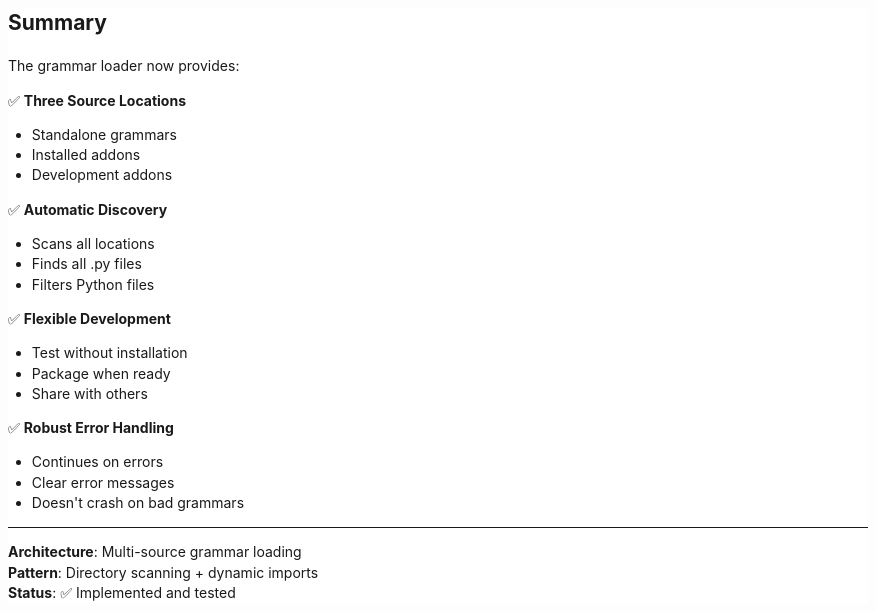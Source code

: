 ## Summary

The grammar loader now provides:

✅ **Three Source Locations**

- Standalone grammars
- Installed addons
- Development addons

✅ **Automatic Discovery**

- Scans all locations
- Finds all .py files
- Filters Python files

✅ **Flexible Development**

- Test without installation
- Package when ready
- Share with others

✅ **Robust Error Handling**

- Continues on errors
- Clear error messages
- Doesn't crash on bad grammars

---

**Architecture**: Multi-source grammar loading  
**Pattern**: Directory scanning + dynamic imports  
**Status**: ✅ Implemented and tested
